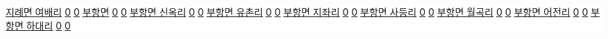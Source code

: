 
  <tr class="item">
    <td><a href="경상북도김천시지례면여배리">지례면 여배리</a></td>
    <td><a href="경상북도김천시지례면여배리">0</a></td>
    <td><a href="경상북도김천시지례면여배리">0</a></td>
  </tr>
    

  <tr class="item">
    <td><a href="경상북도김천시부항면">부항면</a></td>
    <td><a href="경상북도김천시부항면">0</a></td>
    <td><a href="경상북도김천시부항면">0</a></td>
  </tr>
    

  <tr class="item">
    <td><a href="경상북도김천시부항면신옥리">부항면 신옥리</a></td>
    <td><a href="경상북도김천시부항면신옥리">0</a></td>
    <td><a href="경상북도김천시부항면신옥리">0</a></td>
  </tr>
    

  <tr class="item">
    <td><a href="경상북도김천시부항면유촌리">부항면 유촌리</a></td>
    <td><a href="경상북도김천시부항면유촌리">0</a></td>
    <td><a href="경상북도김천시부항면유촌리">0</a></td>
  </tr>
    

  <tr class="item">
    <td><a href="경상북도김천시부항면지좌리">부항면 지좌리</a></td>
    <td><a href="경상북도김천시부항면지좌리">0</a></td>
    <td><a href="경상북도김천시부항면지좌리">0</a></td>
  </tr>
    

  <tr class="item">
    <td><a href="경상북도김천시부항면사등리">부항면 사등리</a></td>
    <td><a href="경상북도김천시부항면사등리">0</a></td>
    <td><a href="경상북도김천시부항면사등리">0</a></td>
  </tr>
    

  <tr class="item">
    <td><a href="경상북도김천시부항면월곡리">부항면 월곡리</a></td>
    <td><a href="경상북도김천시부항면월곡리">0</a></td>
    <td><a href="경상북도김천시부항면월곡리">0</a></td>
  </tr>
    

  <tr class="item">
    <td><a href="경상북도김천시부항면어전리">부항면 어전리</a></td>
    <td><a href="경상북도김천시부항면어전리">0</a></td>
    <td><a href="경상북도김천시부항면어전리">0</a></td>
  </tr>
    

  <tr class="item">
    <td><a href="경상북도김천시부항면하대리">부항면 하대리</a></td>
    <td><a href="경상북도김천시부항면하대리">0</a></td>
    <td><a href="경상북도김천시부항면하대리">0</a></td>
  </tr>
    